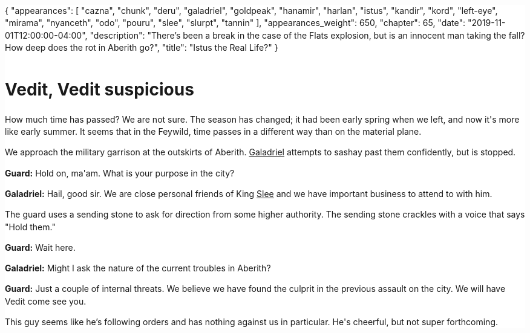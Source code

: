 {
    "appearances": [
        "cazna",
        "chunk",
        "deru",
        "galadriel",
        "goldpeak",
        "hanamir",
        "harlan",
        "istus",
        "kandir",
        "kord",
        "left-eye",
        "mirama",
        "nyanceth",
        "odo",
        "pouru",
        "slee",
        "slurpt",
        "tannin"
    ],
    "appearances_weight": 650,
    "chapter": 65,
    "date": "2019-11-01T12:00:00-04:00",
    "description": "There’s been a break in the case of the Flats explosion, but is an innocent man taking the fall? How deep does the rot in Aberith go?",
    "title": "Istus the Real Life?"
}

# Vedit, Vedit suspicious

How much time has passed? We are not sure. The season has changed; it had been early spring when we left, and now it's more like early summer. It seems that in the Feywild, time passes in a different way than on the material plane. 

We approach the military garrison at the outskirts of Aberith. [Galadriel](/characters/galadriel/) attempts to sashay past them confidently, but is stopped.

**Guard:** Hold on, ma'am. What is your purpose in the city?

**Galadriel:** Hail, good sir. We are close personal friends of King [Slee](/characters/slee/) and we have important business to attend to with him.

The guard uses a sending stone to ask for direction from some higher authority. The sending stone crackles with a voice that says "Hold them."

**Guard:** Wait here.

**Galadriel:** Might I ask the nature of the current troubles in Aberith?

**Guard:** Just a couple of internal threats. We believe we have found the culprit in the previous assault on the city. We will have Vedit come see you.

This guy seems like he’s following orders and has nothing against us in particular. He's cheerful, but not super forthcoming.
